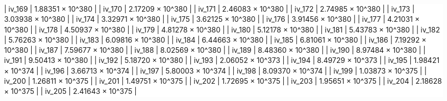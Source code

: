 | iv_169 | 1.88351 × 10^380 |
| iv_170 | 2.17209 × 10^380 |
| iv_171 | 2.46083 × 10^380 |
| iv_172 | 2.74985 × 10^380 |
| iv_173 | 3.03938 × 10^380 |
| iv_174 | 3.32971 × 10^380 |
| iv_175 | 3.62125 × 10^380 |
| iv_176 | 3.91456 × 10^380 |
| iv_177 | 4.21031 × 10^380 |
| iv_178 | 4.50937 × 10^380 |
| iv_179 | 4.81278 × 10^380 |
| iv_180 | 5.12178 × 10^380 |
| iv_181 | 5.43783 × 10^380 |
| iv_182 | 5.76263 × 10^380 |
| iv_183 | 6.09816 × 10^380 |
| iv_184 | 6.44663 × 10^380 |
| iv_185 | 6.81061 × 10^380 |
| iv_186 | 7.19292 × 10^380 |
| iv_187 | 7.59677 × 10^380 |
| iv_188 | 8.02569 × 10^380 |
| iv_189 | 8.48360 × 10^380 |
| iv_190 | 8.97484 × 10^380 |
| iv_191 | 9.50413 × 10^380 |
| iv_192 | 5.18720 × 10^380 |
| iv_193 | 2.06052 × 10^373 |
| iv_194 | 8.49729 × 10^373 |
| iv_195 | 1.98421 × 10^374 |
| iv_196 | 3.66713 × 10^374 |
| iv_197 | 5.80003 × 10^374 |
| iv_198 | 8.09370 × 10^374 |
| iv_199 | 1.03873 × 10^375 |
| iv_200 | 1.26811 × 10^375 |
| iv_201 | 1.49751 × 10^375 |
| iv_202 | 1.72695 × 10^375 |
| iv_203 | 1.95651 × 10^375 |
| iv_204 | 2.18628 × 10^375 |
| iv_205 | 2.41643 × 10^375 |